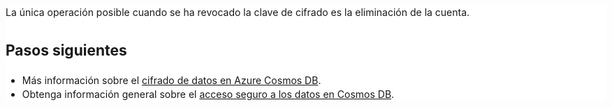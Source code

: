 La única operación posible cuando se ha revocado la clave de cifrado es la eliminación de la cuenta.

## <a name="next-steps"></a>Pasos siguientes

- Más información sobre el [cifrado de datos en Azure Cosmos DB](./database-encryption-at-rest.md).
- Obtenga información general sobre el [acceso seguro a los datos en Cosmos DB](secure-access-to-data.md).

